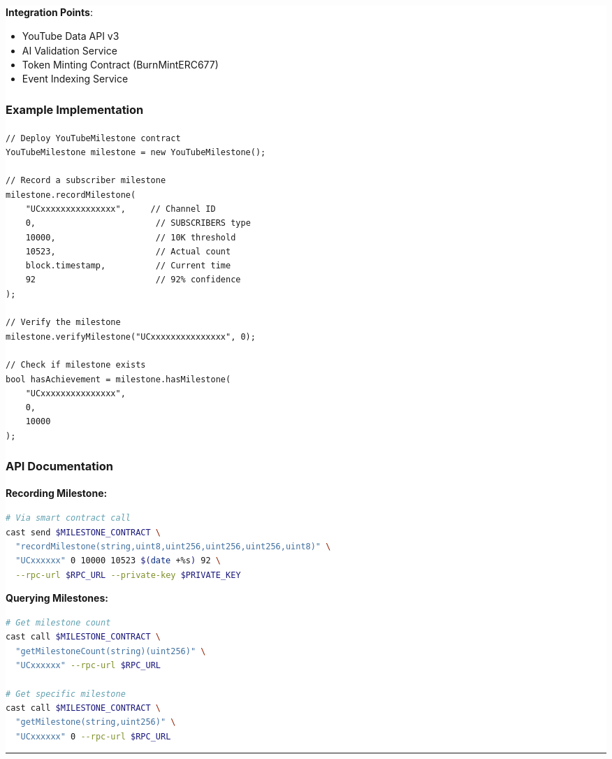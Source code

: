 **Integration Points**:
- YouTube Data API v3
- AI Validation Service
- Token Minting Contract (BurnMintERC677)
- Event Indexing Service

### Example Implementation

```solidity
// Deploy YouTubeMilestone contract
YouTubeMilestone milestone = new YouTubeMilestone();

// Record a subscriber milestone
milestone.recordMilestone(
    "UCxxxxxxxxxxxxxxx",     // Channel ID
    0,                        // SUBSCRIBERS type
    10000,                    // 10K threshold
    10523,                    // Actual count
    block.timestamp,          // Current time
    92                        // 92% confidence
);

// Verify the milestone
milestone.verifyMilestone("UCxxxxxxxxxxxxxxx", 0);

// Check if milestone exists
bool hasAchievement = milestone.hasMilestone(
    "UCxxxxxxxxxxxxxxx",
    0,
    10000
);
```

### API Documentation

**Recording Milestone:**
```bash
# Via smart contract call
cast send $MILESTONE_CONTRACT \
  "recordMilestone(string,uint8,uint256,uint256,uint256,uint8)" \
  "UCxxxxxx" 0 10000 10523 $(date +%s) 92 \
  --rpc-url $RPC_URL --private-key $PRIVATE_KEY
```

**Querying Milestones:**
```bash
# Get milestone count
cast call $MILESTONE_CONTRACT \
  "getMilestoneCount(string)(uint256)" \
  "UCxxxxxx" --rpc-url $RPC_URL

# Get specific milestone
cast call $MILESTONE_CONTRACT \
  "getMilestone(string,uint256)" \
  "UCxxxxxx" 0 --rpc-url $RPC_URL
```

---